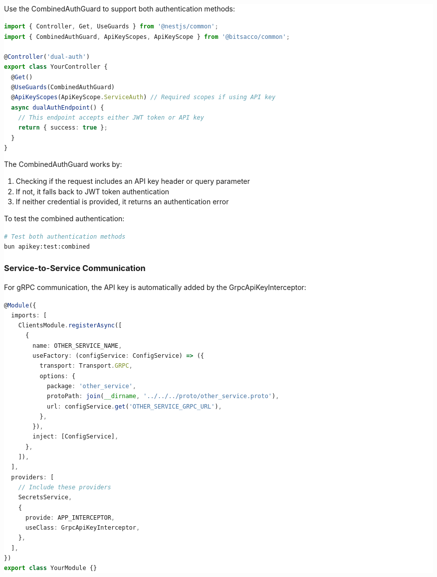 Use the CombinedAuthGuard to support both authentication methods:

```typescript
import { Controller, Get, UseGuards } from '@nestjs/common';
import { CombinedAuthGuard, ApiKeyScopes, ApiKeyScope } from '@bitsacco/common';

@Controller('dual-auth')
export class YourController {
  @Get()
  @UseGuards(CombinedAuthGuard)
  @ApiKeyScopes(ApiKeyScope.ServiceAuth) // Required scopes if using API key
  async dualAuthEndpoint() {
    // This endpoint accepts either JWT token or API key
    return { success: true };
  }
}
```

The CombinedAuthGuard works by:

1. Checking if the request includes an API key header or query parameter
2. If not, it falls back to JWT token authentication
3. If neither credential is provided, it returns an authentication error

To test the combined authentication:

```bash
# Test both authentication methods
bun apikey:test:combined
```

### Service-to-Service Communication

For gRPC communication, the API key is automatically added by the GrpcApiKeyInterceptor:

```typescript
@Module({
  imports: [
    ClientsModule.registerAsync([
      {
        name: OTHER_SERVICE_NAME,
        useFactory: (configService: ConfigService) => ({
          transport: Transport.GRPC,
          options: {
            package: 'other_service',
            protoPath: join(__dirname, '../../../proto/other_service.proto'),
            url: configService.get('OTHER_SERVICE_GRPC_URL'),
          },
        }),
        inject: [ConfigService],
      },
    ]),
  ],
  providers: [
    // Include these providers
    SecretsService,
    {
      provide: APP_INTERCEPTOR,
      useClass: GrpcApiKeyInterceptor,
    },
  ],
})
export class YourModule {}
```
